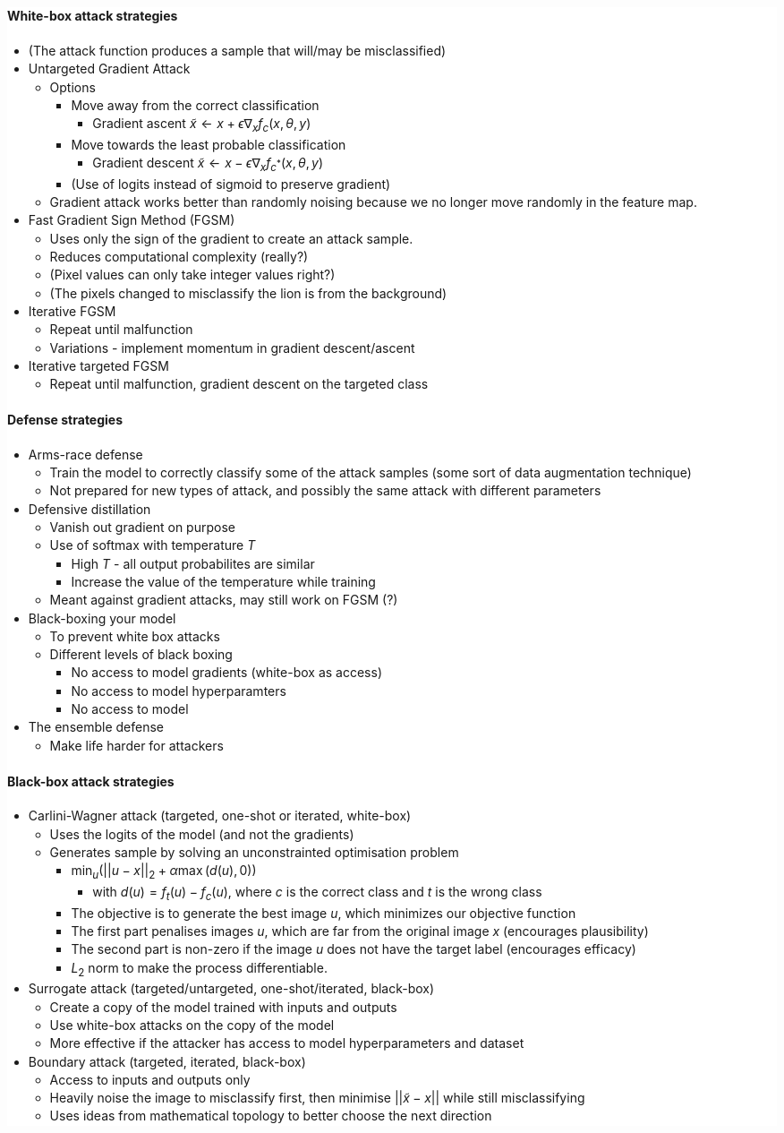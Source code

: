 #### White-box attack strategies

- (The attack function produces a sample that will/may be misclassified)
- Untargeted Gradient Attack
  - Options
    - Move away from the correct classification
      - Gradient ascent $\tilde{x} \leftarrow x + \epsilon \nabla_x f_c(x, \theta, y)$
    - Move towards the least probable classification
      - Gradient descent $\tilde{x} \leftarrow x - \epsilon \nabla_x f_{c^*}(x, \theta, y)$
    - (Use of logits instead of sigmoid to preserve gradient)
  - Gradient attack works better than randomly noising because we no longer move randomly in the feature map.
- Fast Gradient Sign Method (FGSM)
  - Uses only the sign of the gradient to create an attack sample.
  - Reduces computational complexity (really?)
  - (Pixel values can only take integer values right?)
  - (The pixels changed to misclassify the lion is from the background)
- Iterative FGSM
  - Repeat until malfunction
  - Variations - implement momentum in gradient descent/ascent
- Iterative targeted FGSM
  - Repeat until malfunction, gradient descent on the targeted class

#### Defense strategies

- Arms-race defense
  - Train the model to correctly classify some of the attack samples (some sort of data augmentation technique)
  - Not prepared for new types of attack, and possibly the same attack with different parameters
- Defensive distillation
  - Vanish out gradient on purpose
  - Use of softmax with temperature $T$
    - High $T$ - all output probabilites are similar
    - Increase the value of the temperature while training
  - Meant against gradient attacks, may still work on FGSM (?)
- Black-boxing your model
  - To prevent white box attacks
  - Different levels of black boxing
    - No access to model gradients (white-box as access)
    - No access to model hyperparamters
    - No access to model
- The ensemble defense
  - Make life harder for attackers

#### Black-box attack strategies

- Carlini-Wagner attack (targeted, one-shot or iterated, white-box)
  - Uses the logits of the model (and not the gradients)
  - Generates sample by solving an unconstrainted optimisation problem
    - $\min_u (||u-x||_2 + \alpha \max(d(u),0))$
      - with $d(u) = f_t(u) - f_c(u)$, where $c$ is the correct class and $t$ is the wrong class
    - The objective is to generate the best image $u$, which minimizes our objective function
    - The first part penalises images $u$, which are far from the original image $x$ (encourages plausibility)
    - The second part is non-zero if the image $u$ does not have the target label (encourages efficacy)
    - $L_2$ norm to make the process differentiable.
- Surrogate attack (targeted/untargeted, one-shot/iterated, black-box)
  - Create a copy of the model trained with inputs and outputs
  - Use white-box attacks on the copy of the model
  - More effective if the attacker has access to model hyperparameters and dataset
- Boundary attack (targeted, iterated, black-box)
  - Access to inputs and outputs only
  - Heavily noise the image to misclassify first, then minimise $\vert \vert \tilde{x} - x \vert \vert$ while still misclassifying
  - Uses ideas from mathematical topology to better choose the next direction